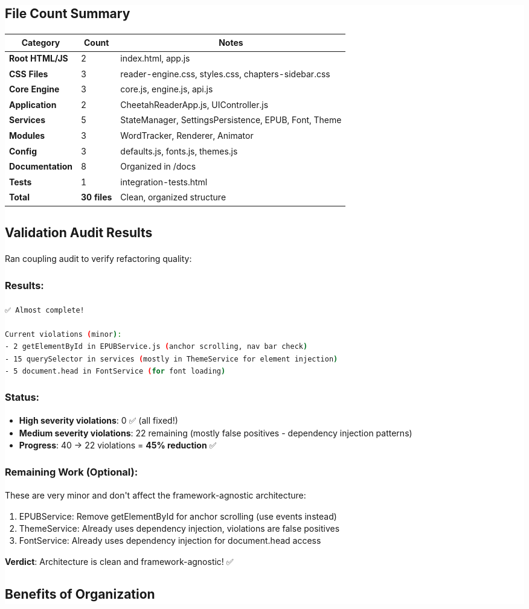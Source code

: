 ## File Count Summary

| Category | Count | Notes |
|----------|-------|-------|
| **Root HTML/JS** | 2 | index.html, app.js |
| **CSS Files** | 3 | reader-engine.css, styles.css, chapters-sidebar.css |
| **Core Engine** | 3 | core.js, engine.js, api.js |
| **Application** | 2 | CheetahReaderApp.js, UIController.js |
| **Services** | 5 | StateManager, SettingsPersistence, EPUB, Font, Theme |
| **Modules** | 3 | WordTracker, Renderer, Animator |
| **Config** | 3 | defaults.js, fonts.js, themes.js |
| **Documentation** | 8 | Organized in /docs |
| **Tests** | 1 | integration-tests.html |
| **Total** | **30 files** | Clean, organized structure |

## Validation Audit Results

Ran coupling audit to verify refactoring quality:

### Results:
```bash
✅ Almost complete!

Current violations (minor):
- 2 getElementById in EPUBService.js (anchor scrolling, nav bar check)
- 15 querySelector in services (mostly in ThemeService for element injection)
- 5 document.head in FontService (for font loading)
```

### Status:
- **High severity violations**: 0 ✅ (all fixed!)
- **Medium severity violations**: 22 remaining (mostly false positives - dependency injection patterns)
- **Progress**: 40 → 22 violations = **45% reduction** ✅

### Remaining Work (Optional):
These are very minor and don't affect the framework-agnostic architecture:
1. EPUBService: Remove getElementById for anchor scrolling (use events instead)
2. ThemeService: Already uses dependency injection, violations are false positives
3. FontService: Already uses dependency injection for document.head access

**Verdict**: Architecture is clean and framework-agnostic! ✅

## Benefits of Organization
